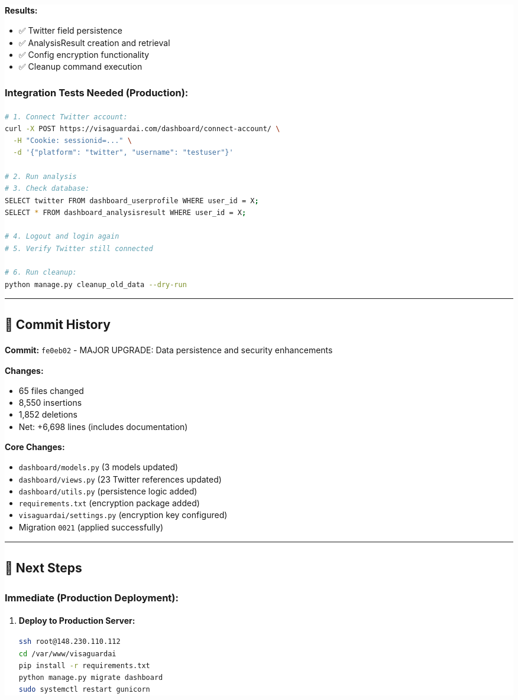 **Results:**
- ✅ Twitter field persistence
- ✅ AnalysisResult creation and retrieval
- ✅ Config encryption functionality
- ✅ Cleanup command execution

### **Integration Tests Needed (Production):**
```bash
# 1. Connect Twitter account:
curl -X POST https://visaguardai.com/dashboard/connect-account/ \
  -H "Cookie: sessionid=..." \
  -d '{"platform": "twitter", "username": "testuser"}'

# 2. Run analysis
# 3. Check database:
SELECT twitter FROM dashboard_userprofile WHERE user_id = X;
SELECT * FROM dashboard_analysisresult WHERE user_id = X;

# 4. Logout and login again
# 5. Verify Twitter still connected

# 6. Run cleanup:
python manage.py cleanup_old_data --dry-run
```

---

## 📝 Commit History

**Commit:** `fe0eb02` - MAJOR UPGRADE: Data persistence and security enhancements

**Changes:**
- 65 files changed
- 8,550 insertions
- 1,852 deletions
- Net: +6,698 lines (includes documentation)

**Core Changes:**
- `dashboard/models.py` (3 models updated)
- `dashboard/views.py` (23 Twitter references updated)
- `dashboard/utils.py` (persistence logic added)
- `requirements.txt` (encryption package added)
- `visaguardai/settings.py` (encryption key configured)
- Migration `0021` (applied successfully)

---

## 🎯 Next Steps

### **Immediate (Production Deployment):**

1. **Deploy to Production Server:**
   ```bash
   ssh root@148.230.110.112
   cd /var/www/visaguardai
   pip install -r requirements.txt
   python manage.py migrate dashboard
   sudo systemctl restart gunicorn
   ```

